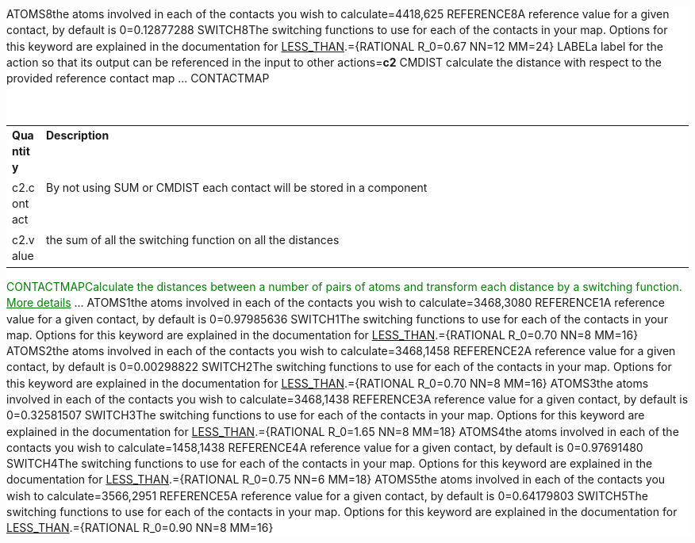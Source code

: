 <span class="plumedtooltip">ATOMS8<span class="right">the atoms involved in each of the contacts you wish to calculate<i></i></span></span>=4418,625    <span class="plumedtooltip">REFERENCE8<span class="right">A reference value for a given contact, by default is 0<i></i></span></span>=0.12877288  <span class="plumedtooltip">SWITCH8<span class="right">The switching functions to use for each of the contacts in your map. Options for this keyword are explained in the documentation for <a href="https://www.plumed.org/doc-master/user-doc/html/LESS_THAN">LESS_THAN</a>.<i></i></span></span>={RATIONAL R_0=0.67 NN=12 MM=24}
<span class="plumedtooltip">LABEL<span class="right">a label for the action so that its output can be referenced in the input to other actions<i></i></span></span>=<b name="data/Path-CVs_MetaD/neca-bound/plumed.datc2" onclick='showPath("data/Path-CVs_MetaD/neca-bound/plumed.dat","data/Path-CVs_MetaD/neca-bound/plumed.datc2","data/Path-CVs_MetaD/neca-bound/plumed.datc2","brown")'>c2</b>
<span class="plumedtooltip">CMDIST<span class="right"> calculate the distance with respect to the provided reference contact map<i></i></span></span>
... CONTACTMAP

<br/><span style="display:none;" id="data/Path-CVs_MetaD/neca-bound/plumed.datc2">The CONTACTMAP action with label <b>c2</b> calculates the following quantities:<table  align="center" frame="void" width="95%" cellpadding="5%"><tr><td width="5%"><b> Quantity </b>  </td><td><b> Description </b> </td></tr><tr><td width="5%">c2.contact</td><td>By not using SUM or CMDIST each contact will be stored in a component</td></tr><tr><td width="5%">c2.value</td><td>the sum of all the switching function on all the distances</td></tr></table></span><span class="plumedtooltip" style="color:green">CONTACTMAP<span class="right">Calculate the distances between a number of pairs of atoms and transform each distance by a switching function. <a href="https://www.plumed.org/doc-master/user-doc/html/CONTACTMAP" style="color:green">More details</a><i></i></span></span> ...
<span class="plumedtooltip">ATOMS1<span class="right">the atoms involved in each of the contacts you wish to calculate<i></i></span></span>=3468,3080   <span class="plumedtooltip">REFERENCE1<span class="right">A reference value for a given contact, by default is 0<i></i></span></span>=0.97985636  <span class="plumedtooltip">SWITCH1<span class="right">The switching functions to use for each of the contacts in your map. Options for this keyword are explained in the documentation for <a href="https://www.plumed.org/doc-master/user-doc/html/LESS_THAN">LESS_THAN</a>.<i></i></span></span>={RATIONAL R_0=0.70 NN=8 MM=16}
<span class="plumedtooltip">ATOMS2<span class="right">the atoms involved in each of the contacts you wish to calculate<i></i></span></span>=3468,1458   <span class="plumedtooltip">REFERENCE2<span class="right">A reference value for a given contact, by default is 0<i></i></span></span>=0.00298822  <span class="plumedtooltip">SWITCH2<span class="right">The switching functions to use for each of the contacts in your map. Options for this keyword are explained in the documentation for <a href="https://www.plumed.org/doc-master/user-doc/html/LESS_THAN">LESS_THAN</a>.<i></i></span></span>={RATIONAL R_0=0.70 NN=8 MM=16}
<span class="plumedtooltip">ATOMS3<span class="right">the atoms involved in each of the contacts you wish to calculate<i></i></span></span>=3468,1438   <span class="plumedtooltip">REFERENCE3<span class="right">A reference value for a given contact, by default is 0<i></i></span></span>=0.32581507  <span class="plumedtooltip">SWITCH3<span class="right">The switching functions to use for each of the contacts in your map. Options for this keyword are explained in the documentation for <a href="https://www.plumed.org/doc-master/user-doc/html/LESS_THAN">LESS_THAN</a>.<i></i></span></span>={RATIONAL R_0=1.65 NN=8 MM=18}
<span class="plumedtooltip">ATOMS4<span class="right">the atoms involved in each of the contacts you wish to calculate<i></i></span></span>=1458,1438   <span class="plumedtooltip">REFERENCE4<span class="right">A reference value for a given contact, by default is 0<i></i></span></span>=0.97691480  <span class="plumedtooltip">SWITCH4<span class="right">The switching functions to use for each of the contacts in your map. Options for this keyword are explained in the documentation for <a href="https://www.plumed.org/doc-master/user-doc/html/LESS_THAN">LESS_THAN</a>.<i></i></span></span>={RATIONAL R_0=0.75 NN=6 MM=18}
<span class="plumedtooltip">ATOMS5<span class="right">the atoms involved in each of the contacts you wish to calculate<i></i></span></span>=3566,2951   <span class="plumedtooltip">REFERENCE5<span class="right">A reference value for a given contact, by default is 0<i></i></span></span>=0.64179803  <span class="plumedtooltip">SWITCH5<span class="right">The switching functions to use for each of the contacts in your map. Options for this keyword are explained in the documentation for <a href="https://www.plumed.org/doc-master/user-doc/html/LESS_THAN">LESS_THAN</a>.<i></i></span></span>={RATIONAL R_0=0.90 NN=8 MM=16}